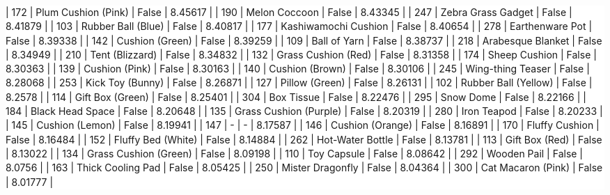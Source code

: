 |         172 | Plum Cushion (Pink)                   | False      |  8.45617  |
|         190 | Melon Coccoon                         | False      |  8.43345  |
|         247 | Zebra Grass Gadget                    | False      |  8.41879  |
|         103 | Rubber Ball (Blue)                    | False      |  8.40817  |
|         177 | Kashiwamochi Cushion                  | False      |  8.40654  |
|         278 | Earthenware Pot                       | False      |  8.39338  |
|         142 | Cushion (Green)                       | False      |  8.39259  |
|         109 | Ball of Yarn                          | False      |  8.38737  |
|         218 | Arabesque Blanket                     | False      |  8.34949  |
|         210 | Tent (Blizzard)                       | False      |  8.34832  |
|         132 | Grass Cushion (Red)                   | False      |  8.31358  |
|         174 | Sheep Cushion                         | False      |  8.30363  |
|         139 | Cushion (Pink)                        | False      |  8.30163  |
|         140 | Cushion (Brown)                       | False      |  8.30106  |
|         245 | Wing-thing Teaser                     | False      |  8.28068  |
|         253 | Kick Toy (Bunny)                      | False      |  8.26871  |
|         127 | Pillow (Green)                        | False      |  8.26131  |
|         102 | Rubber Ball (Yellow)                  | False      |  8.2578   |
|         114 | Gift Box (Green)                      | False      |  8.25401  |
|         304 | Box Tissue                            | False      |  8.22476  |
|         295 | Snow Dome                             | False      |  8.22166  |
|         184 | Black Head Space                      | False      |  8.20648  |
|         135 | Grass Cushion (Purple)                | False      |  8.20319  |
|         280 | Iron Teapod                           | False      |  8.20233  |
|         145 | Cushion (Lemon)                       | False      |  8.19941  |
|         147 | -                                     | -          |  8.17587  |
|         146 | Cushion (Orange)                      | False      |  8.16891  |
|         170 | Fluffy Cushion                        | False      |  8.16484  |
|         152 | Fluffy Bed (White)                    | False      |  8.14884  |
|         262 | Hot-Water Bottle                      | False      |  8.13781  |
|         113 | Gift Box (Red)                        | False      |  8.13022  |
|         134 | Grass Cushion (Green)                 | False      |  8.09198  |
|         110 | Toy Capsule                           | False      |  8.08642  |
|         292 | Wooden Pail                           | False      |  8.0756   |
|         163 | Thick Cooling Pad                     | False      |  8.05425  |
|         250 | Mister Dragonfly                      | False      |  8.04364  |
|         300 | Cat Macaron (Pink)                    | False      |  8.01777  |